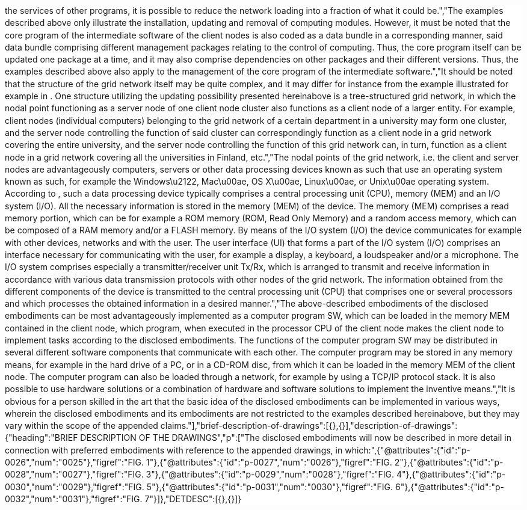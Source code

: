 the services of other programs, it is possible to reduce the network loading into a fraction of what it could be.","The examples described above only illustrate the installation, updating and removal of computing modules. However, it must be noted that the core program of the intermediate software of the client nodes is also coded as a data bundle in a corresponding manner, said data bundle comprising different management packages relating to the control of computing. Thus, the core program itself can be updated one package at a time, and it may also comprise dependencies on other packages and their different versions. Thus, the examples described above also apply to the management of the core program of the intermediate software.","It should be noted that the structure of the grid network itself may be quite complex, and it may differ for instance from the example illustrated for example in . One structure utilizing the updating possibility presented hereinabove is a tree-structured grid network, in which the nodal point functioning as a server node of one client node cluster also functions as a client node of a larger entity. For example, client nodes (individual computers) belonging to the grid network of a certain department in a university may form one cluster, and the server node controlling the function of said cluster can correspondingly function as a client node in a grid network covering the entire university, and the server node controlling the function of this grid network can, in turn, function as a client node in a grid network covering all the universities in Finland, etc.","The nodal points of the grid network, i.e. the client and server nodes are advantageously computers, servers or other data processing devices known as such that use an operating system known as such, for example the Windows\u2122, Mac\u00ae, OS X\u00ae, Linux\u00ae, or Unix\u00ae operating system. According to , such a data processing device typically comprises a central processing unit (CPU), memory (MEM) and an I\/O system (I\/O). All the necessary information is stored in the memory (MEM) of the device. The memory (MEM) comprises a read memory portion, which can be for example a ROM memory (ROM, Read Only Memory) and a random access memory, which can be composed of a RAM memory and\/or a FLASH memory. By means of the I\/O system (I\/O) the device communicates for example with other devices, networks and with the user. The user interface (UI) that forms a part of the I\/O system (I\/O) comprises an interface necessary for communicating with the user, for example a display, a keyboard, a loudspeaker and\/or a microphone. The I\/O system comprises especially a transmitter\/receiver unit Tx\/Rx, which is arranged to transmit and receive information in accordance with various data transmission protocols with other nodes of the grid network. The information obtained from the different components of the device is transmitted to the central processing unit (CPU) that comprises one or several processors and which processes the obtained information in a desired manner.","The above-described embodiments of the disclosed embodiments can be most advantageously implemented as a computer program SW, which can be loaded in the memory MEM contained in the client node, which program, when executed in the processor CPU of the client node makes the client node to implement tasks according to the disclosed embodiments. The functions of the computer program SW may be distributed in several different software components that communicate with each other. The computer program may be stored in any memory means, for example in the hard drive of a PC, or in a CD-ROM disc, from which it can be loaded in the memory MEM of the client node. The computer program can also be loaded through a network, for example by using a TCP\/IP protocol stack. It is also possible to use hardware solutions or a combination of hardware and software solutions to implement the inventive means.","It is obvious for a person skilled in the art that the basic idea of the disclosed embodiments can be implemented in various ways, wherein the disclosed embodiments and its embodiments are not restricted to the examples described hereinabove, but they may vary within the scope of the appended claims."],"brief-description-of-drawings":[{},{}],"description-of-drawings":{"heading":"BRIEF DESCRIPTION OF THE DRAWINGS","p":["The disclosed embodiments will now be described in more detail in connection with preferred embodiments with reference to the appended drawings, in which:",{"@attributes":{"id":"p-0026","num":"0025"},"figref":"FIG. 1"},{"@attributes":{"id":"p-0027","num":"0026"},"figref":"FIG. 2"},{"@attributes":{"id":"p-0028","num":"0027"},"figref":"FIG. 3"},{"@attributes":{"id":"p-0029","num":"0028"},"figref":"FIG. 4"},{"@attributes":{"id":"p-0030","num":"0029"},"figref":"FIG. 5"},{"@attributes":{"id":"p-0031","num":"0030"},"figref":"FIG. 6"},{"@attributes":{"id":"p-0032","num":"0031"},"figref":"FIG. 7"}]},"DETDESC":[{},{}]}
